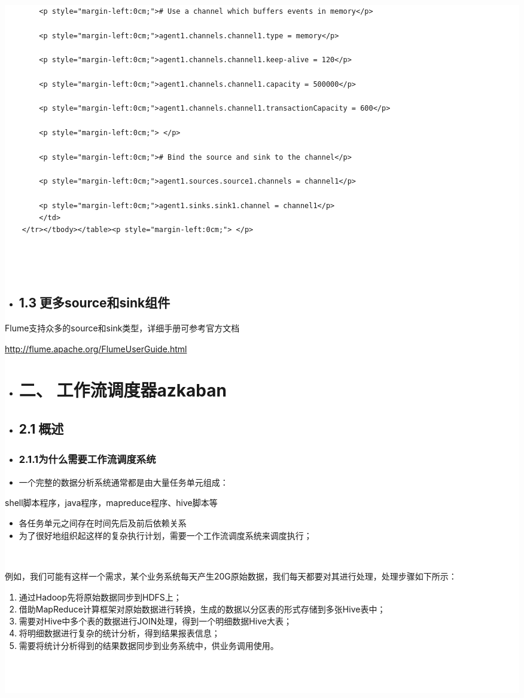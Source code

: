 			<p style="margin-left:0cm;"># Use a channel which buffers events in memory</p>

			<p style="margin-left:0cm;">agent1.channels.channel1.type = memory</p>

			<p style="margin-left:0cm;">agent1.channels.channel1.keep-alive = 120</p>

			<p style="margin-left:0cm;">agent1.channels.channel1.capacity = 500000</p>

			<p style="margin-left:0cm;">agent1.channels.channel1.transactionCapacity = 600</p>

			<p style="margin-left:0cm;"> </p>

			<p style="margin-left:0cm;"># Bind the source and sink to the channel</p>

			<p style="margin-left:0cm;">agent1.sources.source1.channels = channel1</p>

			<p style="margin-left:0cm;">agent1.sinks.sink1.channel = channel1</p>
			</td>
		</tr></tbody></table><p style="margin-left:0cm;"> </p>

<p style="margin-left:0cm;"> </p>

<p style="margin-left:0cm;"> </p>

<ul><li>
	<h2 style="margin-left:0cm;"><strong>1.3 更多source和sink组件</strong></h2>
	</li>
</ul><p style="margin-left:0cm;">Flume支持众多的source和sink类型，详细手册可参考官方文档</p>

<p style="margin-left:0cm;"><a href="http://flume.apache.org/FlumeUserGuide.html" rel="nofollow">http://flume.apache.org/FlumeUserGuide.html</a></p>

<ul><li>
	<h1 style="margin-left:0cm;"><strong>二、 工作流调度器azkaban</strong></h1>
	</li>
	<li>
	<h2 style="margin-left:0cm;"><strong>2.1 概述</strong></h2>
	</li>
	<li>
	<h3 style="margin-left:0cm;"><strong>2.1.1为什么需要工作流调度系统</strong></h3>
	</li>
	<li>一个完整的数据分析系统通常都是由大量任务单元组成：</li>
</ul><p style="margin-left:0cm;">shell脚本程序，java程序，mapreduce程序、hive脚本等</p>

<ul><li>各任务单元之间存在时间先后及前后依赖关系</li>
	<li>为了很好地组织起这样的复杂执行计划，需要一个工作流调度系统来调度执行；</li>
</ul><p style="margin-left:0cm;"> </p>

<p style="margin-left:0cm;">例如，我们可能有这样一个需求，某个业务系统每天产生20G原始数据，我们每天都要对其进行处理，处理步骤如下所示：</p>

<ol><li>通过Hadoop先将原始数据同步到HDFS上；</li>
	<li>借助MapReduce计算框架对原始数据进行转换，生成的数据以分区表的形式存储到多张Hive表中；</li>
	<li>需要对Hive中多个表的数据进行JOIN处理，得到一个明细数据Hive大表；</li>
	<li>将明细数据进行复杂的统计分析，得到结果报表信息；</li>
	<li>需要将统计分析得到的结果数据同步到业务系统中，供业务调用使用。</li>
</ol><p style="margin-left:0cm;"> </p>

<p style="margin-left:0cm;"> </p>
